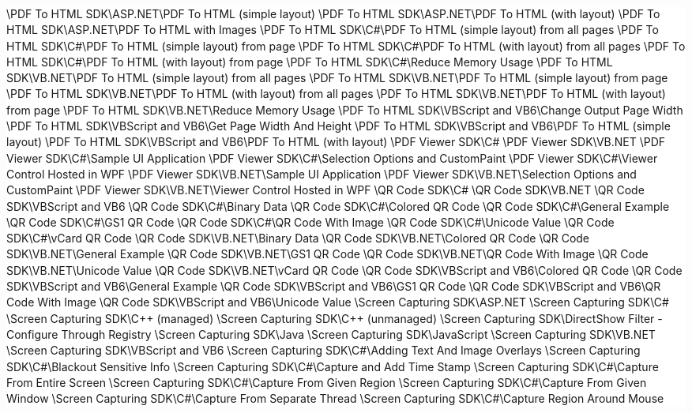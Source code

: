 \PDF To HTML SDK\ASP.NET\PDF To HTML (simple layout)
\PDF To HTML SDK\ASP.NET\PDF To HTML (with layout)
\PDF To HTML SDK\ASP.NET\PDF To HTML with Images
\PDF To HTML SDK\C#\PDF To HTML (simple layout) from all pages
\PDF To HTML SDK\C#\PDF To HTML (simple layout) from page
\PDF To HTML SDK\C#\PDF To HTML (with layout) from all pages
\PDF To HTML SDK\C#\PDF To HTML (with layout) from page
\PDF To HTML SDK\C#\Reduce Memory Usage
\PDF To HTML SDK\VB.NET\PDF To HTML (simple layout) from all pages
\PDF To HTML SDK\VB.NET\PDF To HTML (simple layout) from page
\PDF To HTML SDK\VB.NET\PDF To HTML (with layout) from all pages
\PDF To HTML SDK\VB.NET\PDF To HTML (with layout) from page
\PDF To HTML SDK\VB.NET\Reduce Memory Usage
\PDF To HTML SDK\VBScript and VB6\Change Output Page Width
\PDF To HTML SDK\VBScript and VB6\Get Page Width And Height
\PDF To HTML SDK\VBScript and VB6\PDF To HTML (simple layout)
\PDF To HTML SDK\VBScript and VB6\PDF To HTML (with layout)
\PDF Viewer SDK\C#
\PDF Viewer SDK\VB.NET
\PDF Viewer SDK\C#\Sample UI Application
\PDF Viewer SDK\C#\Selection Options and CustomPaint
\PDF Viewer SDK\C#\Viewer Control Hosted in WPF
\PDF Viewer SDK\VB.NET\Sample UI Application
\PDF Viewer SDK\VB.NET\Selection Options and CustomPaint
\PDF Viewer SDK\VB.NET\Viewer Control Hosted in WPF
\QR Code SDK\C#
\QR Code SDK\VB.NET
\QR Code SDK\VBScript and VB6
\QR Code SDK\C#\Binary Data
\QR Code SDK\C#\Colored QR Code
\QR Code SDK\C#\General Example
\QR Code SDK\C#\GS1 QR Code
\QR Code SDK\C#\QR Code With Image
\QR Code SDK\C#\Unicode Value
\QR Code SDK\C#\vCard QR Code
\QR Code SDK\VB.NET\Binary Data
\QR Code SDK\VB.NET\Colored QR Code
\QR Code SDK\VB.NET\General Example
\QR Code SDK\VB.NET\GS1 QR Code
\QR Code SDK\VB.NET\QR Code With Image
\QR Code SDK\VB.NET\Unicode Value
\QR Code SDK\VB.NET\vCard QR Code
\QR Code SDK\VBScript and VB6\Colored QR Code
\QR Code SDK\VBScript and VB6\General Example
\QR Code SDK\VBScript and VB6\GS1 QR Code
\QR Code SDK\VBScript and VB6\QR Code With Image
\QR Code SDK\VBScript and VB6\Unicode Value
\Screen Capturing SDK\ASP.NET
\Screen Capturing SDK\C#
\Screen Capturing SDK\C++ (managed)
\Screen Capturing SDK\C++ (unmanaged)
\Screen Capturing SDK\DirectShow Filter - Configure Through Registry
\Screen Capturing SDK\Java
\Screen Capturing SDK\JavaScript
\Screen Capturing SDK\VB.NET
\Screen Capturing SDK\VBScript and VB6
\Screen Capturing SDK\C#\Adding Text And Image Overlays
\Screen Capturing SDK\C#\Blackout Sensitive Info
\Screen Capturing SDK\C#\Capture and Add Time Stamp
\Screen Capturing SDK\C#\Capture From Entire Screen
\Screen Capturing SDK\C#\Capture From Given Region
\Screen Capturing SDK\C#\Capture From Given Window
\Screen Capturing SDK\C#\Capture From Separate Thread
\Screen Capturing SDK\C#\Capture Region Around Mouse